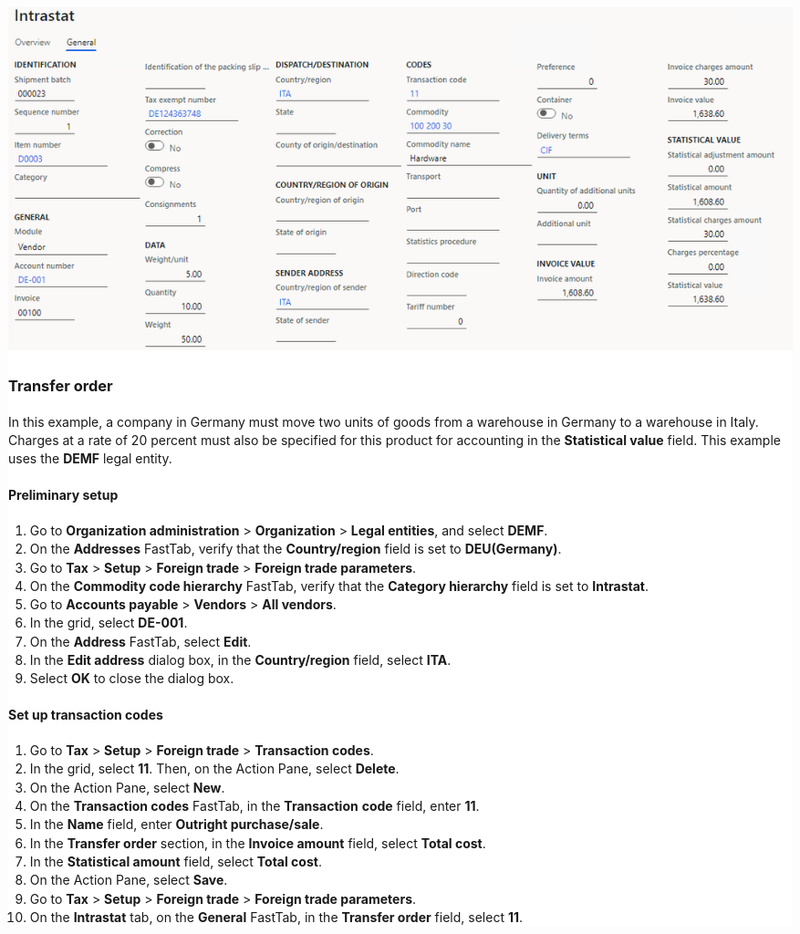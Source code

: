    ![Purchase order details with miscellaneous charges on the General tab of the Intrastat page](media/intrastat_overview_2.png)

### Transfer order

In this example, a company in Germany must move two units of goods from a warehouse in Germany to a warehouse in Italy. Charges at a rate of 20 percent must also be specified for this product for accounting in the **Statistical value** field. This example uses the **DEMF** legal entity.

#### Preliminary setup

1. Go to **Organization administration** > **Organization** > **Legal entities**, and select **DEMF**.
2. On the **Addresses** FastTab, verify that the **Country/region** field is set to **DEU(Germany)**.
3. Go to **Tax** > **Setup** > **Foreign trade** > **Foreign trade parameters**.
4. On the **Commodity code hierarchy** FastTab, verify that the **Category hierarchy** field is set to **Intrastat**.
5. Go to **Accounts payable** > **Vendors** > **All vendors**.
6. In the grid, select **DE-001**.
7. On the **Address** FastTab, select **Edit**.
8. In the **Edit address** dialog box, in the **Country/region** field, select **ITA**.
9. Select **OK** to close the dialog box.

#### Set up transaction codes

1. Go to **Tax** > **Setup** > **Foreign trade** > **Transaction codes**.
2. In the grid, select **11**. Then, on the Action Pane, select **Delete**.
3. On the Action Pane, select **New**.
4. On the **Transaction codes** FastTab, in the **Transaction** **code** field, enter **11**.
5. In the **Name** field, enter **Outright purchase/sale**.
6. In the **Transfer order** section, in the **Invoice amount** field, select **Total cost**.
7. In the **Statistical amount** field, select **Total cost**.
8. On the Action Pane, select **Save**.
9. Go to **Tax** > **Setup** > **Foreign trade** > **Foreign trade parameters**.
10. On the **Intrastat** tab, on the **General** FastTab, in the **Transfer order** field, select **11**.
